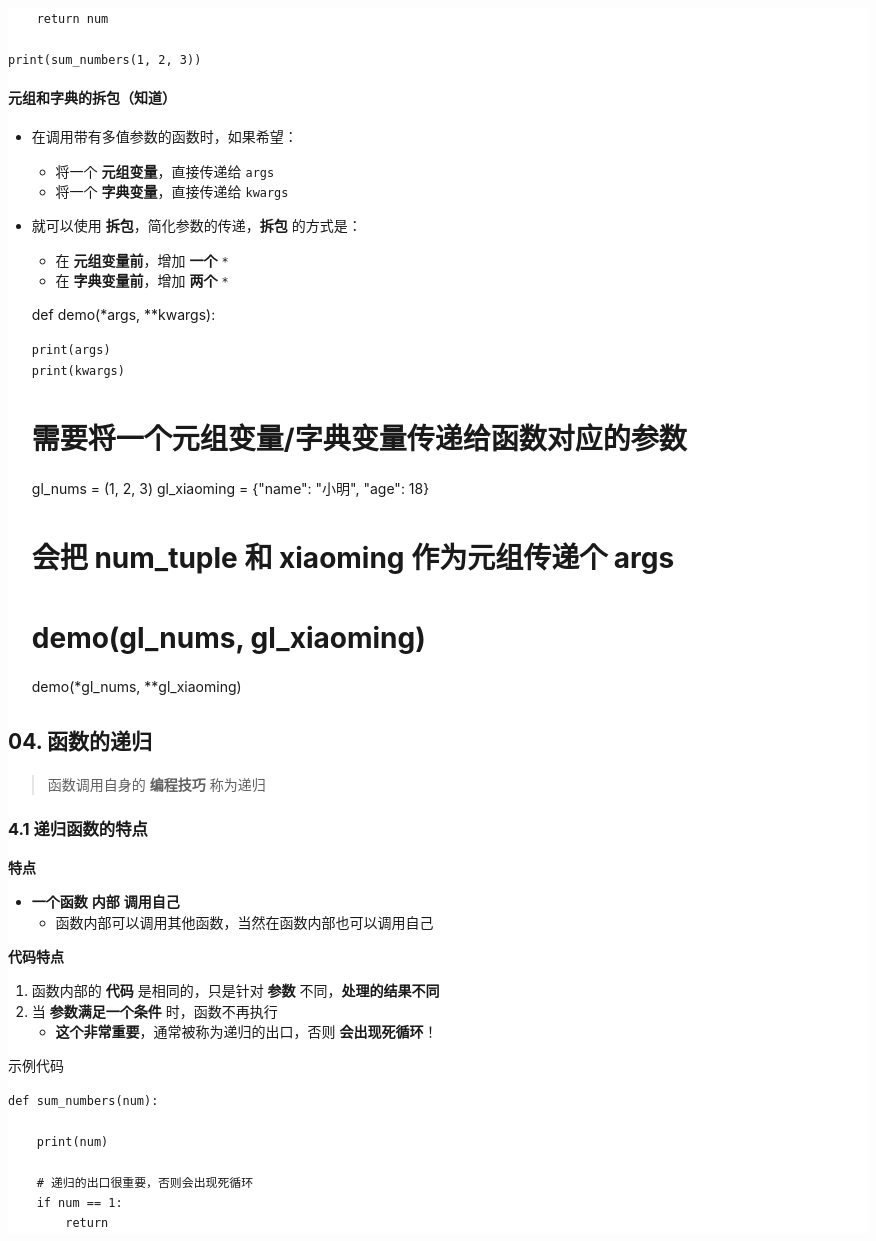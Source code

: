        return num
    
    print(sum_numbers(1, 2, 3))
    

#### 元组和字典的拆包（知道）

*   在调用带有多值参数的函数时，如果希望：
    *   将一个 **元组变量**，直接传递给 `args`
    *   将一个 **字典变量**，直接传递给 `kwargs`
*   就可以使用 **拆包**，简化参数的传递，**拆包** 的方式是：
    *   在 **元组变量前**，增加 **一个** `*`
    *   在 **字典变量前**，增加 **两个** `*`

    def demo(*args, **kwargs):
    
        print(args)
        print(kwargs)
    
    
    # 需要将一个元组变量/字典变量传递给函数对应的参数
    gl_nums = (1, 2, 3)
    gl_xiaoming = {"name": "小明", "age": 18}
    
    # 会把 num_tuple 和 xiaoming 作为元组传递个 args
    # demo(gl_nums, gl_xiaoming)
    demo(*gl_nums, **gl_xiaoming)
    
    

04\. 函数的递归
----------

> 函数调用自身的 **编程技巧** 称为递归

### 4.1 递归函数的特点

**特点**

*   **一个函数** **内部** **调用自己**
    *   函数内部可以调用其他函数，当然在函数内部也可以调用自己

**代码特点**

1.  函数内部的 **代码** 是相同的，只是针对 **参数** 不同，**处理的结果不同**
2.  当 **参数满足一个条件** 时，函数不再执行
    *   **这个非常重要**，通常被称为递归的出口，否则 **会出现死循环**！

示例代码

    def sum_numbers(num):
    
        print(num)
        
        # 递归的出口很重要，否则会出现死循环
        if num == 1:
            return
    